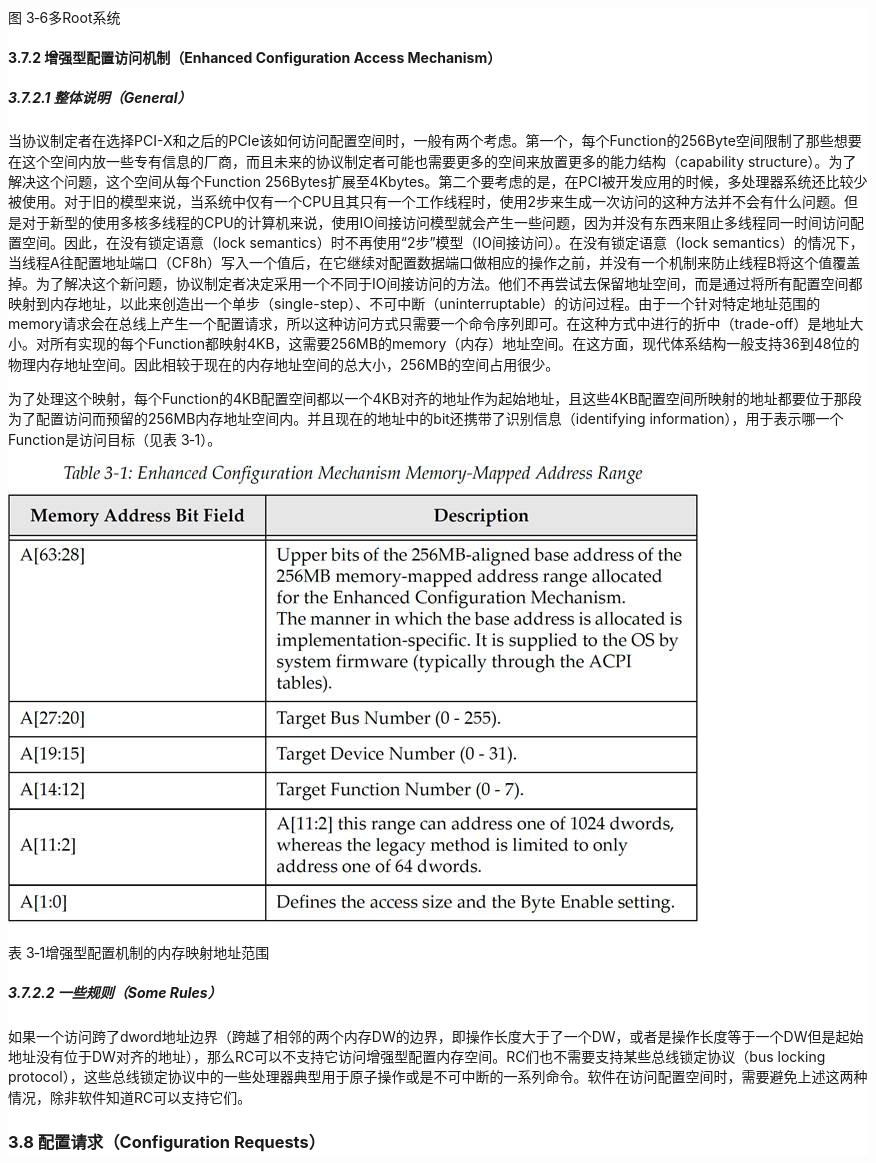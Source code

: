 图 3‑6多Root系统

#### 3.7.2     增强型配置访问机制（Enhanced Configuration Access Mechanism）

##### 3.7.2.1   整体说明（General）

当协议制定者在选择PCI-X和之后的PCIe该如何访问配置空间时，一般有两个考虑。第一个，每个Function的256Byte空间限制了那些想要在这个空间内放一些专有信息的厂商，而且未来的协议制定者可能也需要更多的空间来放置更多的能力结构（capability structure）。为了解决这个问题，这个空间从每个Function 256Bytes扩展至4Kbytes。第二个要考虑的是，在PCI被开发应用的时候，多处理器系统还比较少被使用。对于旧的模型来说，当系统中仅有一个CPU且其只有一个工作线程时，使用2步来生成一次访问的这种方法并不会有什么问题。但是对于新型的使用多核多线程的CPU的计算机来说，使用IO间接访问模型就会产生一些问题，因为并没有东西来阻止多线程同一时间访问配置空间。因此，在没有锁定语意（lock semantics）时不再使用“2步”模型（IO间接访问）。在没有锁定语意（lock semantics）的情况下，当线程A往配置地址端口（CF8h）写入一个值后，在它继续对配置数据端口做相应的操作之前，并没有一个机制来防止线程B将这个值覆盖掉。为了解决这个新问题，协议制定者决定采用一个不同于IO间接访问的方法。他们不再尝试去保留地址空间，而是通过将所有配置空间都映射到内存地址，以此来创造出一个单步（single-step）、不可中断（uninterruptable）的访问过程。由于一个针对特定地址范围的memory请求会在总线上产生一个配置请求，所以这种访问方式只需要一个命令序列即可。在这种方式中进行的折中（trade-off）是地址大小。对所有实现的每个Function都映射4KB，这需要256MB的memory（内存）地址空间。在这方面，现代体系结构一般支持36到48位的物理内存地址空间。因此相较于现在的内存地址空间的总大小，256MB的空间占用很少。

为了处理这个映射，每个Function的4KB配置空间都以一个4KB对齐的地址作为起始地址，且这些4KB配置空间所映射的地址都要位于那段为了配置访问而预留的256MB内存地址空间内。并且现在的地址中的bit还携带了识别信息（identifying information），用于表示哪一个Function是访问目标（见表 3‑1）。

![img](img/3%20PCIe%20%E9%85%8D%E7%BD%AE%E6%A6%82%E8%BF%B0/clip_image126.jpg)

表 3‑1增强型配置机制的内存映射地址范围

##### 3.7.2.2   一些规则（Some Rules）

如果一个访问跨了dword地址边界（跨越了相邻的两个内存DW的边界，即操作长度大于了一个DW，或者是操作长度等于一个DW但是起始地址没有位于DW对齐的地址），那么RC可以不支持它访问增强型配置内存空间。RC们也不需要支持某些总线锁定协议（bus locking protocol），这些总线锁定协议中的一些处理器典型用于原子操作或是不可中断的一系列命令。软件在访问配置空间时，需要避免上述这两种情况，除非软件知道RC可以支持它们。

 

### 3.8 配置请求（Configuration Requests）
